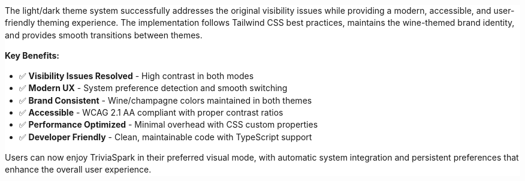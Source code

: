 The light/dark theme system successfully addresses the original visibility issues while providing a modern, accessible, and user-friendly theming experience. The implementation follows Tailwind CSS best practices, maintains the wine-themed brand identity, and provides smooth transitions between themes.

**Key Benefits:**

- ✅ **Visibility Issues Resolved** - High contrast in both modes
- ✅ **Modern UX** - System preference detection and smooth switching  
- ✅ **Brand Consistent** - Wine/champagne colors maintained in both themes
- ✅ **Accessible** - WCAG 2.1 AA compliant with proper contrast ratios
- ✅ **Performance Optimized** - Minimal overhead with CSS custom properties
- ✅ **Developer Friendly** - Clean, maintainable code with TypeScript support

Users can now enjoy TriviaSpark in their preferred visual mode, with automatic system integration and persistent preferences that enhance the overall user experience.
